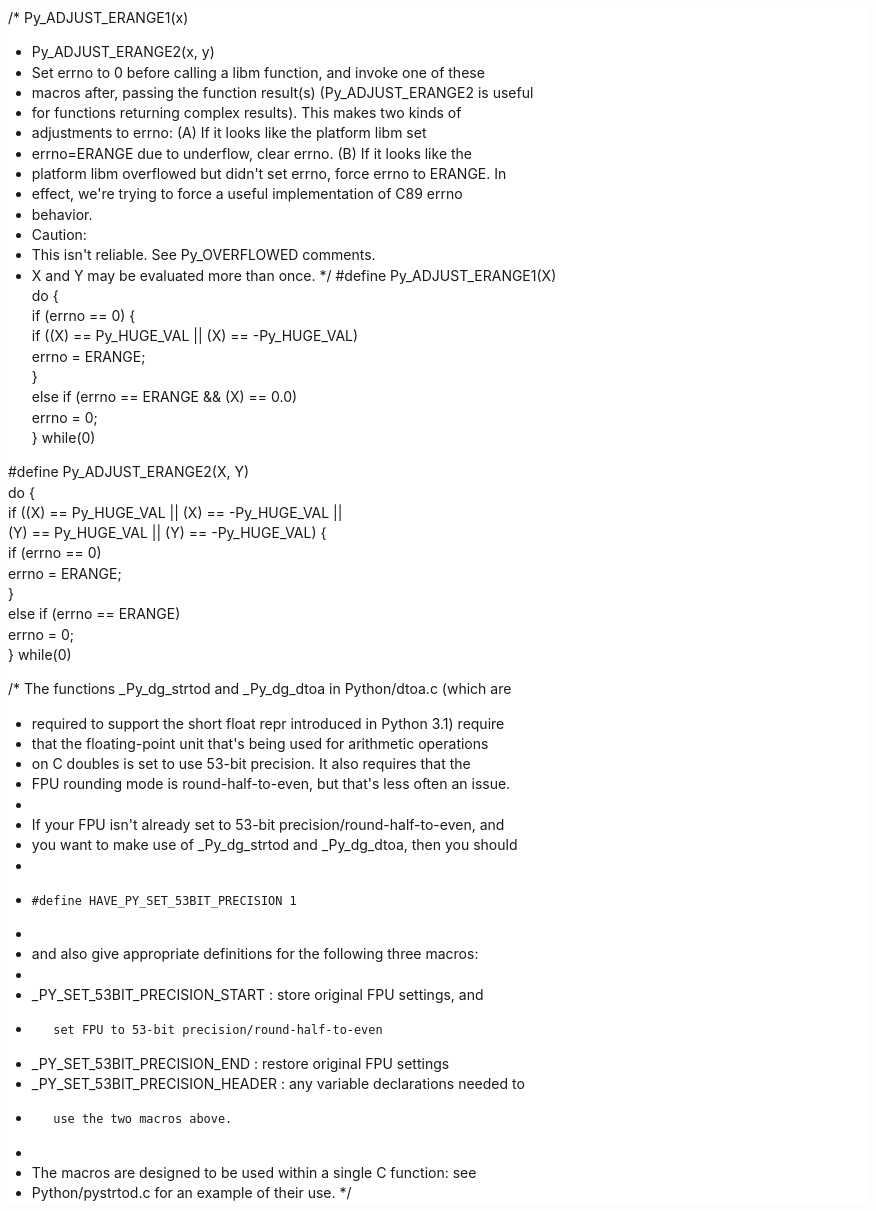 /* Py_ADJUST_ERANGE1(x)
 * Py_ADJUST_ERANGE2(x, y)
 * Set errno to 0 before calling a libm function, and invoke one of these
 * macros after, passing the function result(s) (Py_ADJUST_ERANGE2 is useful
 * for functions returning complex results).  This makes two kinds of
 * adjustments to errno:  (A) If it looks like the platform libm set
 * errno=ERANGE due to underflow, clear errno. (B) If it looks like the
 * platform libm overflowed but didn't set errno, force errno to ERANGE.  In
 * effect, we're trying to force a useful implementation of C89 errno
 * behavior.
 * Caution:
 *    This isn't reliable.  See Py_OVERFLOWED comments.
 *    X and Y may be evaluated more than once.
 */
#define Py_ADJUST_ERANGE1(X)                                            \
    do {                                                                \
        if (errno == 0) {                                               \
            if ((X) == Py_HUGE_VAL || (X) == -Py_HUGE_VAL)              \
                errno = ERANGE;                                         \
        }                                                               \
        else if (errno == ERANGE && (X) == 0.0)                         \
            errno = 0;                                                  \
    } while(0)

#define Py_ADJUST_ERANGE2(X, Y)                                         \
    do {                                                                \
        if ((X) == Py_HUGE_VAL || (X) == -Py_HUGE_VAL ||                \
            (Y) == Py_HUGE_VAL || (Y) == -Py_HUGE_VAL) {                \
                        if (errno == 0)                                 \
                                errno = ERANGE;                         \
        }                                                               \
        else if (errno == ERANGE)                                       \
            errno = 0;                                                  \
    } while(0)

/*  The functions _Py_dg_strtod and _Py_dg_dtoa in Python/dtoa.c (which are
 *  required to support the short float repr introduced in Python 3.1) require
 *  that the floating-point unit that's being used for arithmetic operations
 *  on C doubles is set to use 53-bit precision.  It also requires that the
 *  FPU rounding mode is round-half-to-even, but that's less often an issue.
 *
 *  If your FPU isn't already set to 53-bit precision/round-half-to-even, and
 *  you want to make use of _Py_dg_strtod and _Py_dg_dtoa, then you should
 *
 *     #define HAVE_PY_SET_53BIT_PRECISION 1
 *
 *  and also give appropriate definitions for the following three macros:
 *
 *    _PY_SET_53BIT_PRECISION_START : store original FPU settings, and
 *        set FPU to 53-bit precision/round-half-to-even
 *    _PY_SET_53BIT_PRECISION_END : restore original FPU settings
 *    _PY_SET_53BIT_PRECISION_HEADER : any variable declarations needed to
 *        use the two macros above.
 *
 * The macros are designed to be used within a single C function: see
 * Python/pystrtod.c for an example of their use.
 */
